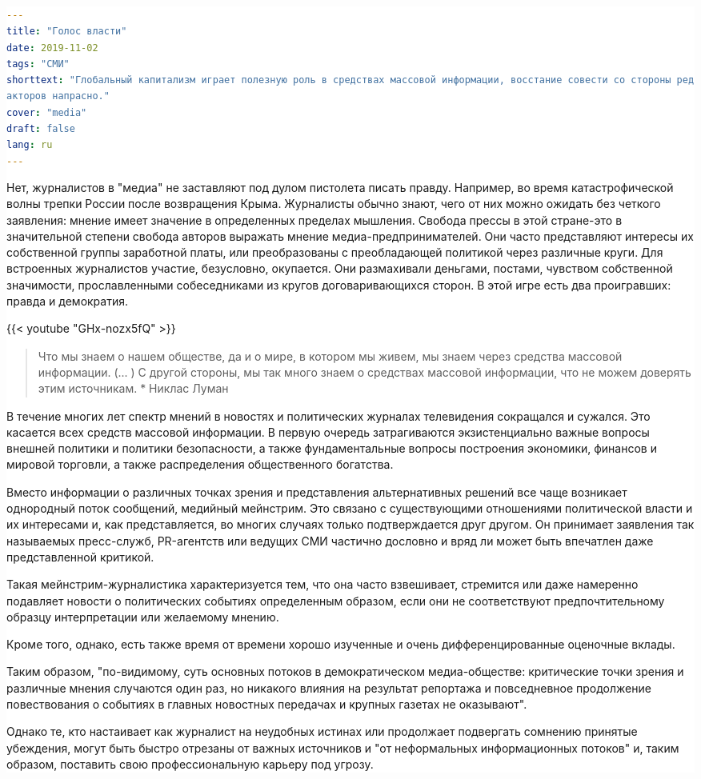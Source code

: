 ```yaml
---
title: "Голос власти"
date: 2019-11-02
tags: "СМИ"
shorttext: "Глобальный капитализм играет полезную роль в средствах массовой информации, восстание совести со стороны редакторов напрасно."
cover: "media"
draft: false
lang: ru
---
```


Нет, журналистов в "медиа" не заставляют под дулом пистолета писать правду. Например, во время катастрофической волны трепки России после возвращения Крыма. Журналисты обычно знают, чего от них можно ожидать без четкого заявления: мнение имеет значение в определенных пределах мышления. Свобода прессы в этой стране-это в значительной степени свобода авторов выражать мнение медиа-предпринимателей. Они часто представляют интересы их собственной группы заработной платы, или преобразованы с преобладающей политикой через различные круги. Для встроенных журналистов участие, безусловно, окупается. Они размахивали деньгами, постами, чувством собственной значимости, прославленными собеседниками из кругов договаривающихся сторон. В этой игре есть два проигравших: правда и демократия.

{{< youtube "GHx-nozx5fQ" >}}

> Что мы знаем о нашем обществе, да и о мире, в котором мы живем, мы знаем через средства массовой информации. (... ) С другой стороны, мы так много знаем о средствах массовой информации, что не можем доверять этим источникам. * Никлас Луман

В течение многих лет спектр мнений в новостях и политических журналах телевидения сокращался и сужался. Это касается всех средств массовой информации. В первую очередь затрагиваются экзистенциально важные вопросы внешней политики и политики безопасности, а также фундаментальные вопросы построения экономики, финансов и мировой торговли, а также распределения общественного богатства.

Вместо информации о различных точках зрения и представления альтернативных решений все чаще возникает однородный поток сообщений, медийный мейнстрим. Это связано с существующими отношениями политической власти и их интересами и, как представляется, во многих случаях только подтверждается друг другом. Он принимает заявления так называемых пресс-служб, PR-агентств или ведущих СМИ частично дословно и вряд ли может быть впечатлен даже представленной критикой.

Такая мейнстрим-журналистика характеризуется тем, что она часто взвешивает, стремится или даже намеренно подавляет новости о политических событиях определенным образом, если они не соответствуют предпочтительному образцу интерпретации или желаемому мнению.

Кроме того, однако, есть также время от времени хорошо изученные и очень дифференцированные оценочные вклады.

Таким образом, "по-видимому, суть основных потоков в демократическом медиа-обществе: критические точки зрения и различные мнения случаются один раз, но никакого влияния на результат репортажа и повседневное продолжение повествования о событиях в главных новостных передачах и крупных газетах не оказывают".

Однако те, кто настаивает как журналист на неудобных истинах или продолжает подвергать сомнению принятые убеждения, могут быть быстро отрезаны от важных источников и "от неформальных информационных потоков" и, таким образом, поставить свою профессиональную карьеру под угрозу.
